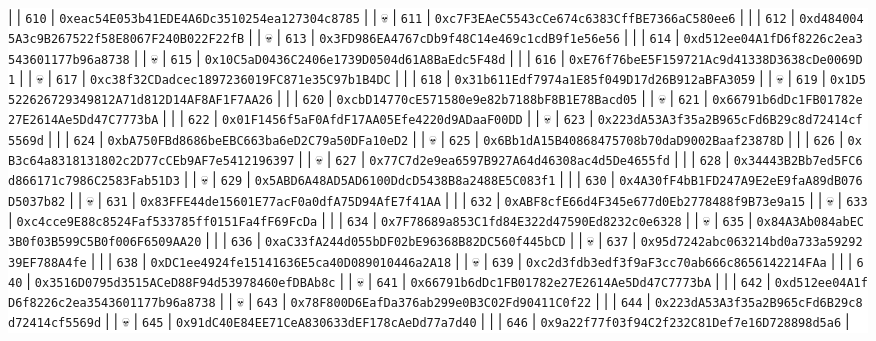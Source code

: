 |  | `610` | `0xeac54E053b41EDE4A6Dc3510254ea127304c8785` |
| 💀 | `611` | `0xc7F3EAeC5543cCe674c6383CffBE7366aC580ee6` |
|  | `612` | `0xd4840045A3c9B267522f58E8067F240B022F22fB` |
| 💀 | `613` | `0x3FD986EA4767cDb9f48C14e469c1cdB9f1e56e56` |
|  | `614` | `0xd512ee04A1fD6f8226c2ea3543601177b96a8738` |
| 💀 | `615` | `0x10C5aD0436C2406e1739D0504d61A8BaEdc5F48d` |
|  | `616` | `0xE76f76beE5F159721Ac9d41338D3638cDe0069D1` |
| 💀 | `617` | `0xc38f32CDadcec1897236019FC871e35C97b1B4DC` |
|  | `618` | `0x31b611Edf7974a1E85f049D17d26B912aBFA3059` |
| 💀 | `619` | `0x1D5522626729349812A71d812D14AF8AF1F7AA26` |
|  | `620` | `0xcbD14770cE571580e9e82b7188bF8B1E78Bacd05` |
| 💀 | `621` | `0x66791b6dDc1FB01782e27E2614Ae5Dd47C7773bA` |
|  | `622` | `0x01F1456f5aF0AfdF17AA05Efe4220d9ADaaF00DD` |
| 💀 | `623` | `0x223dA53A3f35a2B965cFd6B29c8d72414cf5569d` |
|  | `624` | `0xbA750FBd8686beEBC663ba6eD2C79a50DFa10eD2` |
| 💀 | `625` | `0x6Bb1dA15B40868475708b70daD9002Baaf23878D` |
|  | `626` | `0xB3c64a8318131802c2D77cCEb9AF7e5412196397` |
| 💀 | `627` | `0x77C7d2e9ea6597B927A64d46308ac4d5De4655fd` |
|  | `628` | `0x34443B2Bb7ed5FC6d866171c7986C2583Fab51D3` |
| 💀 | `629` | `0x5ABD6A48AD5AD6100DdcD5438B8a2488E5C083f1` |
|  | `630` | `0x4A30fF4bB1FD247A9E2eE9faA89dB076D5037b82` |
| 💀 | `631` | `0x83FFE44de15601E77acF0a0dfA75D94AfE7f41AA` |
|  | `632` | `0xABF8cfE66d4F345e677d0Eb2778488f9B73e9a15` |
| 💀 | `633` | `0xc4cce9E88c8524Faf533785ff0151Fa4fF69FcDa` |
|  | `634` | `0x7F78689a853C1fd84E322d47590Ed8232c0e6328` |
| 💀 | `635` | `0x84A3Ab084abEC3B0f03B599C5B0f006F6509AA20` |
|  | `636` | `0xaC33fA244d055bDF02bE96368B82DC560f445bCD` |
| 💀 | `637` | `0x95d7242abc063214bd0a733a5929239EF788A4fe` |
|  | `638` | `0xDC1ee4924fe15141636E5ca40D089010446a2A18` |
| 💀 | `639` | `0xc2d3fdb3edf3f9aF3cc70ab666c8656142214FAa` |
|  | `640` | `0x3516D0795d3515ACeD88F94d53978460efDBAb8c` |
| 💀 | `641` | `0x66791b6dDc1FB01782e27E2614Ae5Dd47C7773bA` |
|  | `642` | `0xd512ee04A1fD6f8226c2ea3543601177b96a8738` |
| 💀 | `643` | `0x78F800D6EafDa376ab299e0B3C02Fd90411C0f22` |
|  | `644` | `0x223dA53A3f35a2B965cFd6B29c8d72414cf5569d` |
| 💀 | `645` | `0x91dC40E84EE71CeA830633dEF178cAeDd77a7d40` |
|  | `646` | `0x9a22f77f03f94C2f232C81Def7e16D728898d5a6` |